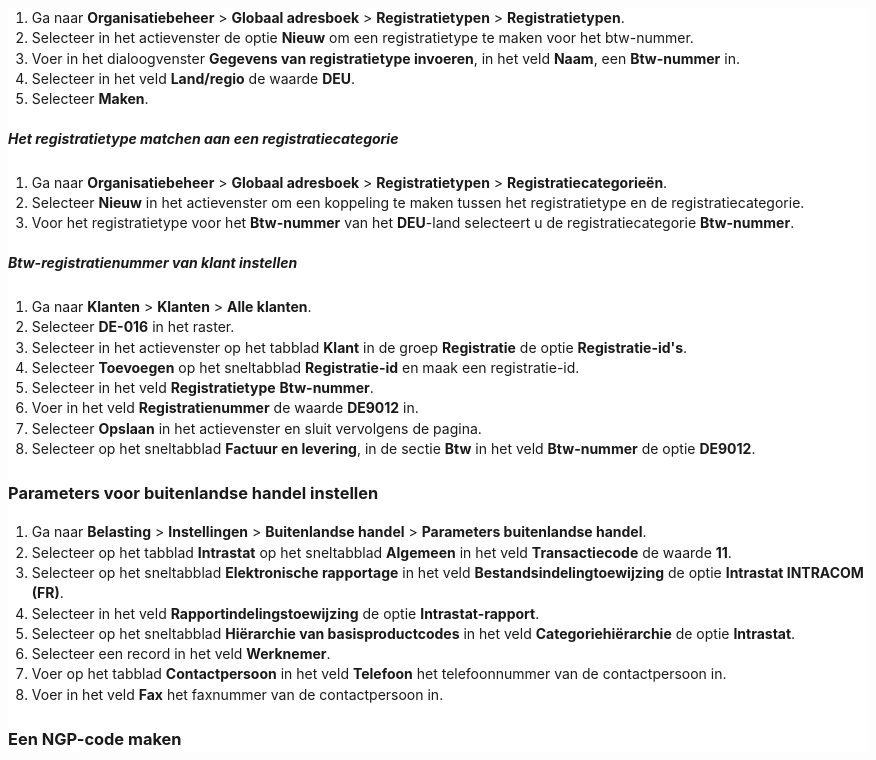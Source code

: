 1. Ga naar **Organisatiebeheer** \> **Globaal adresboek** \> **Registratietypen** \> **Registratietypen**.
2. Selecteer in het actievenster de optie **Nieuw** om een registratietype te maken voor het btw-nummer.
3. Voer in het dialoogvenster **Gegevens van registratietype invoeren**, in het veld **Naam**, een **Btw-nummer** in.
4. Selecteer in het veld **Land/regio** de waarde **DEU**.
5. Selecteer **Maken**.

##### <a name="match-the-registration-type-with-a-registration-category"></a>Het registratietype matchen aan een registratiecategorie

1. Ga naar **Organisatiebeheer** \> **Globaal adresboek** \> **Registratietypen** \> **Registratiecategorieën**.
2. Selecteer **Nieuw** in het actievenster om een koppeling te maken tussen het registratietype en de registratiecategorie.
3. Voor het registratietype voor het **Btw-nummer** van het **DEU**-land selecteert u de registratiecategorie **Btw-nummer**.

##### <a name="set-up-the-customers-vat-registration-number"></a>Btw-registratienummer van klant instellen

1. Ga naar **Klanten** \> **Klanten** \> **Alle klanten**.
2. Selecteer **DE-016** in het raster.
3. Selecteer in het actievenster op het tabblad **Klant** in de groep **Registratie** de optie **Registratie-id's**.
4. Selecteer **Toevoegen** op het sneltabblad **Registratie-id** en maak een registratie-id.
5. Selecteer in het veld **Registratietype** **Btw-nummer**.
6. Voer in het veld **Registratienummer** de waarde **DE9012** in.
7. Selecteer **Opslaan** in het actievenster en sluit vervolgens de pagina.
8. Selecteer op het sneltabblad **Factuur en levering**, in de sectie **Btw** in het veld **Btw-nummer** de optie **DE9012**.

### <a name="set-up-foreign-trade-parameters"></a>Parameters voor buitenlandse handel instellen

1. Ga naar **Belasting** \> **Instellingen** \> **Buitenlandse handel** \> **Parameters buitenlandse handel**.
2. Selecteer op het tabblad **Intrastat** op het sneltabblad **Algemeen** in het veld **Transactiecode** de waarde **11**.
3. Selecteer op het sneltabblad **Elektronische rapportage** in het veld **Bestandsindelingtoewijzing** de optie **Intrastat INTRACOM (FR)**.
4. Selecteer in het veld **Rapportindelingstoewijzing** de optie **Intrastat-rapport**.
5. Selecteer op het sneltabblad **Hiërarchie van basisproductcodes** in het veld **Categoriehiërarchie** de optie **Intrastat**.
6. Selecteer een record in het veld **Werknemer**.
7. Voer op het tabblad **Contactpersoon** in het veld **Telefoon** het telefoonnummer van de contactpersoon in.
8. Voer in het veld **Fax** het faxnummer van de contactpersoon in.

### <a name="create-ngp-code"></a>Een NGP-code maken

